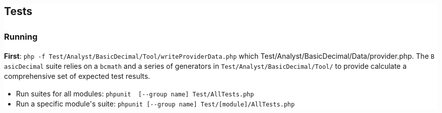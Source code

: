## Tests

### Running

**First**: `php -f Test/Analyst/BasicDecimal/Tool/writeProviderData.php` which Test/Analyst/BasicDecimal/Data/provider.php. The `BasicDecimal` suite relies on a `bcmath` and a series of generators in `Test/Analyst/BasicDecimal/Tool/` to provide calculate a comprehensive set of expected test results.

* Run suites for all modules: `phpunit  [--group name] Test/AllTests.php`
* Run a specific module's suite: `phpunit [--group name] Test/[module]/AllTests.php`